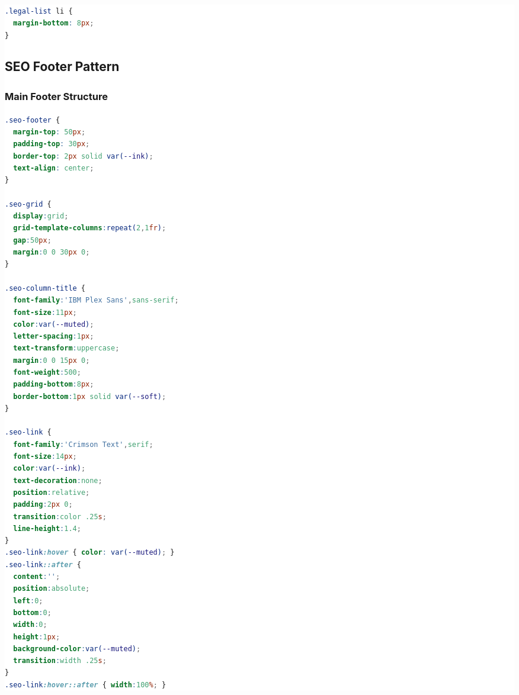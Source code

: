 ```css
.legal-list li {
  margin-bottom: 8px;
}
```

## SEO Footer Pattern

### Main Footer Structure
```css
.seo-footer {
  margin-top: 50px;
  padding-top: 30px;
  border-top: 2px solid var(--ink);
  text-align: center;
}

.seo-grid { 
  display:grid; 
  grid-template-columns:repeat(2,1fr); 
  gap:50px; 
  margin:0 0 30px 0; 
}

.seo-column-title {
  font-family:'IBM Plex Sans',sans-serif; 
  font-size:11px; 
  color:var(--muted); 
  letter-spacing:1px; 
  text-transform:uppercase; 
  margin:0 0 15px 0; 
  font-weight:500; 
  padding-bottom:8px; 
  border-bottom:1px solid var(--soft);
}

.seo-link {
  font-family:'Crimson Text',serif; 
  font-size:14px; 
  color:var(--ink); 
  text-decoration:none; 
  position:relative; 
  padding:2px 0; 
  transition:color .25s; 
  line-height:1.4;
}
.seo-link:hover { color: var(--muted); }
.seo-link::after { 
  content:''; 
  position:absolute; 
  left:0; 
  bottom:0; 
  width:0; 
  height:1px; 
  background-color:var(--muted); 
  transition:width .25s; 
}
.seo-link:hover::after { width:100%; }
```
